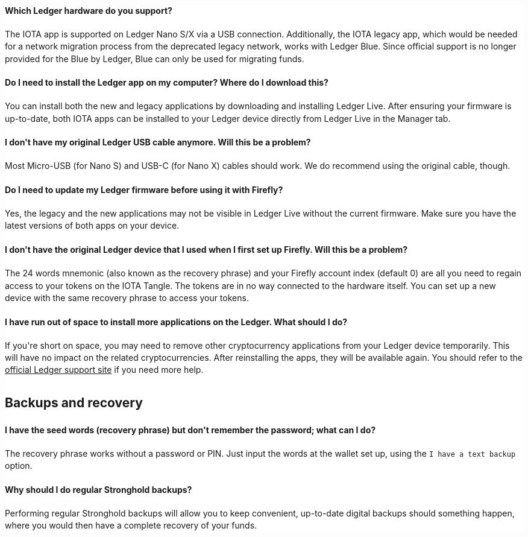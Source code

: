 #### Which Ledger hardware do you support?

The IOTA app is supported on Ledger Nano S/X via a USB connection. Additionally, the IOTA legacy app, which would be needed for a network migration process from the deprecated legacy network, works with Ledger Blue. Since official support is no longer provided for the Blue by Ledger, Blue can only be used for migrating funds.

#### Do I need to install the Ledger app on my computer? Where do I download this?

You can install both the new and legacy applications by downloading and installing Ledger Live. After ensuring your firmware is up-to-date, both IOTA apps can be installed to your Ledger device directly from Ledger Live in the Manager tab.

#### I don't have my original Ledger USB cable anymore. Will this be a problem?

Most Micro-USB (for Nano S) and USB-C (for Nano X) cables should work. We do recommend using the original cable, though.

#### Do I need to update my Ledger firmware before using it with Firefly?

Yes, the legacy and the new applications may not be visible in Ledger Live without the current firmware. Make sure you have the latest versions of both apps on your device.

#### I don't have the original Ledger device that I used when I first set up Firefly. Will this be a problem?

The 24 words mnemonic (also known as the recovery phrase) and your Firefly account index (default 0) are all you need to regain access to your tokens on the IOTA Tangle. The tokens are in no way connected to the hardware itself. You can set up a new device with the same recovery phrase to access your tokens.

#### I have run out of space to install more applications on the Ledger. What should I do?

If you're short on space, you may need to remove other cryptocurrency applications from your Ledger device temporarily. This will have no impact on the related cryptocurrencies. After reinstalling the apps, they will be available again. You should refer to the [official Ledger support site](https://support.ledger.com/hc/en-us/categories/4404369571601-Support?support=true) if you need more help.

## Backups and recovery

#### I have the seed words (recovery phrase) but don't remember the password; what can I do?

The recovery phrase works without a password or PIN. Just input the words at the wallet set up, using the `I have a text backup` option.

#### Why should I do regular Stronghold backups?

Performing regular Stronghold backups will allow you to keep convenient, up-to-date digital backups should something happen, where you would then have a complete recovery of your funds.
